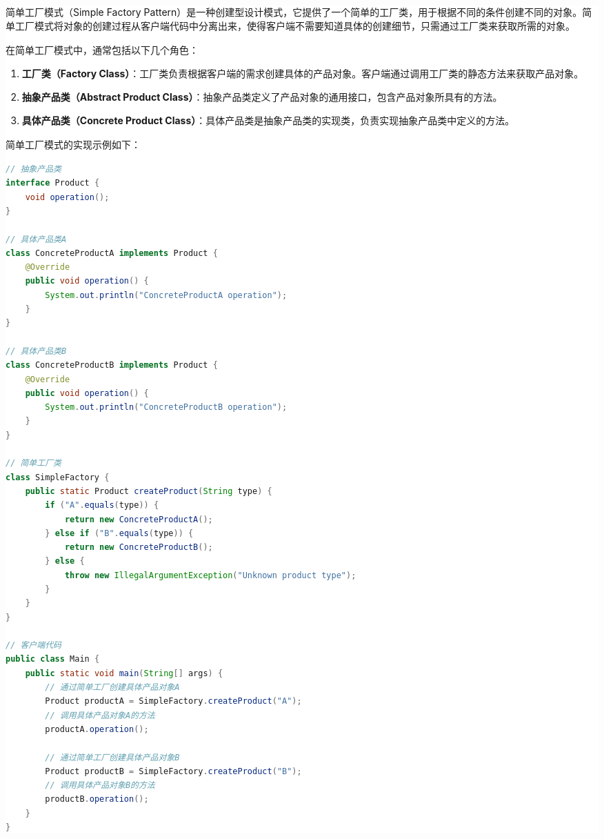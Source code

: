 简单工厂模式（Simple Factory Pattern）是一种创建型设计模式，它提供了一个简单的工厂类，用于根据不同的条件创建不同的对象。简单工厂模式将对象的创建过程从客户端代码中分离出来，使得客户端不需要知道具体的创建细节，只需通过工厂类来获取所需的对象。

在简单工厂模式中，通常包括以下几个角色：

1. **工厂类（Factory Class）**：工厂类负责根据客户端的需求创建具体的产品对象。客户端通过调用工厂类的静态方法来获取产品对象。

2. **抽象产品类（Abstract Product Class）**：抽象产品类定义了产品对象的通用接口，包含产品对象所具有的方法。

3. **具体产品类（Concrete Product Class）**：具体产品类是抽象产品类的实现类，负责实现抽象产品类中定义的方法。

简单工厂模式的实现示例如下：

```java
// 抽象产品类
interface Product {
    void operation();
}

// 具体产品类A
class ConcreteProductA implements Product {
    @Override
    public void operation() {
        System.out.println("ConcreteProductA operation");
    }
}

// 具体产品类B
class ConcreteProductB implements Product {
    @Override
    public void operation() {
        System.out.println("ConcreteProductB operation");
    }
}

// 简单工厂类
class SimpleFactory {
    public static Product createProduct(String type) {
        if ("A".equals(type)) {
            return new ConcreteProductA();
        } else if ("B".equals(type)) {
            return new ConcreteProductB();
        } else {
            throw new IllegalArgumentException("Unknown product type");
        }
    }
}

// 客户端代码
public class Main {
    public static void main(String[] args) {
        // 通过简单工厂创建具体产品对象A
        Product productA = SimpleFactory.createProduct("A");
        // 调用具体产品对象A的方法
        productA.operation();

        // 通过简单工厂创建具体产品对象B
        Product productB = SimpleFactory.createProduct("B");
        // 调用具体产品对象B的方法
        productB.operation();
    }
}
```
